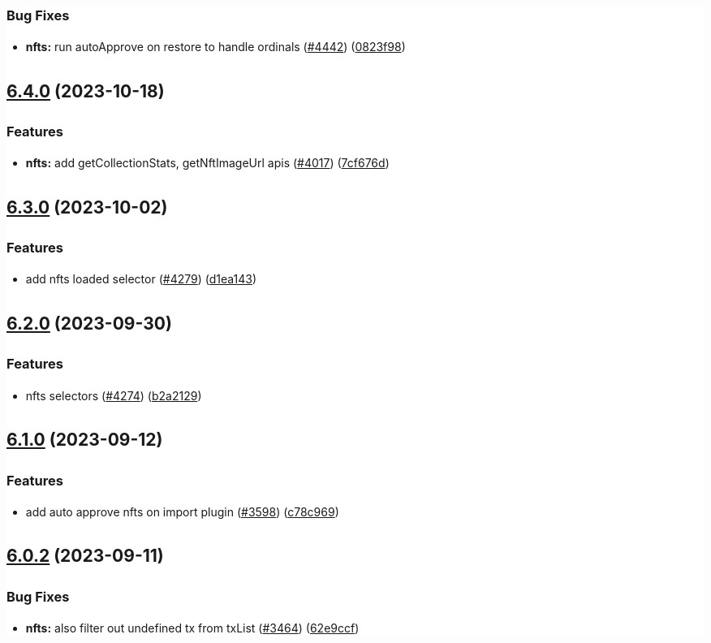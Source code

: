 ### Bug Fixes

- **nfts:** run autoApprove on restore to handle ordinals ([#4442](https://github.com/ExodusMovement/exodus-hydra/issues/4442)) ([0823f98](https://github.com/ExodusMovement/exodus-hydra/commit/0823f9805d92690a2191c077bca009b514ab15ed))

## [6.4.0](https://github.com/ExodusMovement/exodus-hydra/compare/@exodus/nfts@6.3.0...@exodus/nfts@6.4.0) (2023-10-18)

### Features

- **nfts:** add getCollectionStats, getNftImageUrl apis ([#4017](https://github.com/ExodusMovement/exodus-hydra/issues/4017)) ([7cf676d](https://github.com/ExodusMovement/exodus-hydra/commit/7cf676d28904d48db3b49f42eab06e3420066354))

## [6.3.0](https://github.com/ExodusMovement/exodus-hydra/compare/@exodus/nfts@6.2.0...@exodus/nfts@6.3.0) (2023-10-02)

### Features

- add nfts loaded selector ([#4279](https://github.com/ExodusMovement/exodus-hydra/issues/4279)) ([d1ea143](https://github.com/ExodusMovement/exodus-hydra/commit/d1ea143a8325d3661f14dbab767c77a3da2588b3))

## [6.2.0](https://github.com/ExodusMovement/exodus-hydra/compare/@exodus/nfts@6.1.0...@exodus/nfts@6.2.0) (2023-09-30)

### Features

- nfts selectors ([#4274](https://github.com/ExodusMovement/exodus-hydra/issues/4274)) ([b2a2129](https://github.com/ExodusMovement/exodus-hydra/commit/b2a2129e9f5b5b229533f0cf0e177be2b532e97e))

## [6.1.0](https://github.com/ExodusMovement/exodus-hydra/compare/@exodus/nfts@6.0.2...@exodus/nfts@6.1.0) (2023-09-12)

### Features

- add auto approve nfts on import plugin ([#3598](https://github.com/ExodusMovement/exodus-hydra/issues/3598)) ([c78c969](https://github.com/ExodusMovement/exodus-hydra/commit/c78c969d82caa72ae8472dd0b9e80e075c387b6e))

## [6.0.2](https://github.com/ExodusMovement/exodus-hydra/compare/@exodus/nfts@6.0.1...@exodus/nfts@6.0.2) (2023-09-11)

### Bug Fixes

- **nfts:** also filter out undefined tx from txList ([#3464](https://github.com/ExodusMovement/exodus-hydra/issues/3464)) ([62e9ccf](https://github.com/ExodusMovement/exodus-hydra/commit/62e9ccf61c2fc0982964c2e86fba958976d12f9e))
